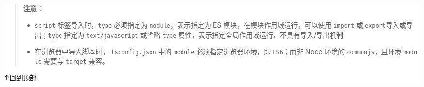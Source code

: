 > **注意**：
>
> - `script` 标签导入时，`type` 必须指定为 `module`，表示指定为 ES 模块，在模块作用域运行，可以使用 `import` 或 `export`导入或导出；`type` 指定为 `text/javascript` 或省略 `type` 属性，表示指定全局作用域运行，不具有导入/导出机制
> 
> - 在浏览器中导入脚本时， `tsconfig.json` 中的 `module` 必须指定浏览器环境，即 `ES6`；而非 Node 环境的 `commonjs`，且环境 `module` 需要与 `target` 兼容。

[↑回到顶部](#)
